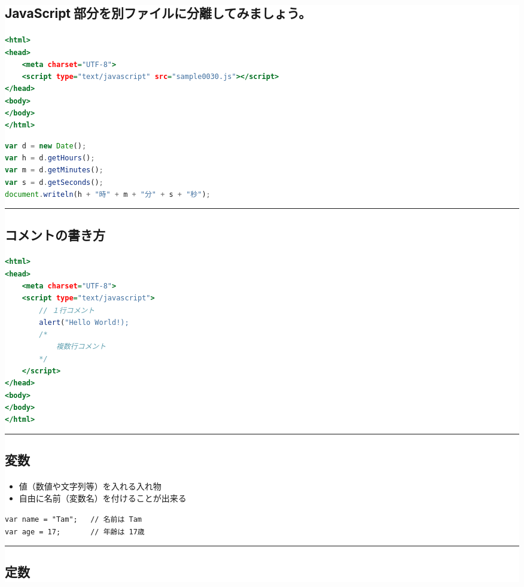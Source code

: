 ## JavaScript 部分を別ファイルに分離してみましょう。

~~~sample0030.html
<html>
<head>
    <meta charset="UTF-8">
    <script type="text/javascript" src="sample0030.js"></script>
</head>
<body>
</body>
</html>
~~~

~~~sample0030.js
var d = new Date();
var h = d.getHours();
var m = d.getMinutes();
var s = d.getSeconds();
document.writeln(h + "時" + m + "分" + s + "秒");
~~~

---
## コメントの書き方

~~~sample0040.html
<html>
<head>
    <meta charset="UTF-8">
    <script type="text/javascript">
        // １行コメント
        alert("Hello World!);
        /*
            複数行コメント
        */
    </script>
</head>
<body>
</body>
</html>
~~~

---
## 変数

- 値（数値や文字列等）を入れる入れ物
- 自由に名前（変数名）を付けることが出来る

~~~
var name = "Tam";   // 名前は Tam
var age = 17;       // 年齢は 17歳
~~~

---
## 定数

